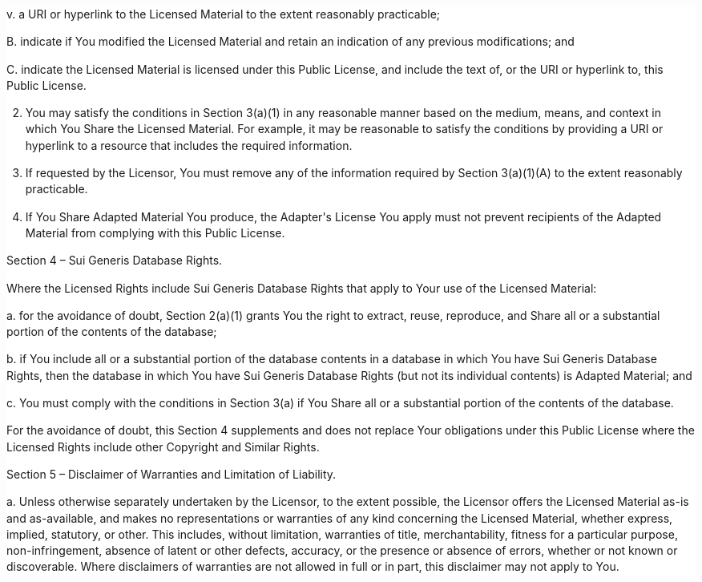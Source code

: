   v.   a URI or hyperlink to the Licensed Material to the extent reasonably practicable;

 B. indicate if You modified the Licensed Material and retain an
 indication of any previous modifications; and

 C. indicate the Licensed Material is licensed under this Public
 License, and include the text of, or the URI or hyperlink to, this
 Public License.

2. You may satisfy the conditions in Section 3(a)(1) in any reasonable
manner based on the medium, means, and context in which You Share the
Licensed Material. For example, it may be reasonable to satisfy the
conditions by providing a URI or hyperlink to a resource that includes
the required information.

3. If requested by the Licensor, You must remove any of the
information required by Section 3(a)(1)(A) to the extent reasonably
practicable.

4. If You Share Adapted Material You produce, the Adapter's License
You apply must not prevent recipients of the Adapted Material from
complying with this Public License.



Section 4 – Sui Generis Database Rights.

Where the Licensed Rights include Sui Generis Database Rights that
apply to Your use of the Licensed Material:

a. for the avoidance of doubt, Section 2(a)(1) grants You the right to
extract, reuse, reproduce, and Share all or a substantial portion of
the contents of the database;

b. if You include all or a substantial portion of the database
contents in a database in which You have Sui Generis Database Rights,
then the database in which You have Sui Generis Database Rights (but
not its individual contents) is Adapted Material; and

c. You must comply with the conditions in Section 3(a) if You Share
all or a substantial portion of the contents of the database.

For the avoidance of doubt, this Section 4 supplements and does not
replace Your obligations under this Public License where the Licensed
Rights include other Copyright and Similar Rights.



Section 5 – Disclaimer of Warranties and Limitation of Liability.

a. Unless otherwise separately undertaken by the Licensor, to the
extent possible, the Licensor offers the Licensed Material as-is and
as-available, and makes no representations or warranties of any kind
concerning the Licensed Material, whether express, implied, statutory,
or other. This includes, without limitation, warranties of title,
merchantability, fitness for a particular purpose, non-infringement,
absence of latent or other defects, accuracy, or the presence or
absence of errors, whether or not known or discoverable. Where
disclaimers of warranties are not allowed in full or in part, this
disclaimer may not apply to You.
